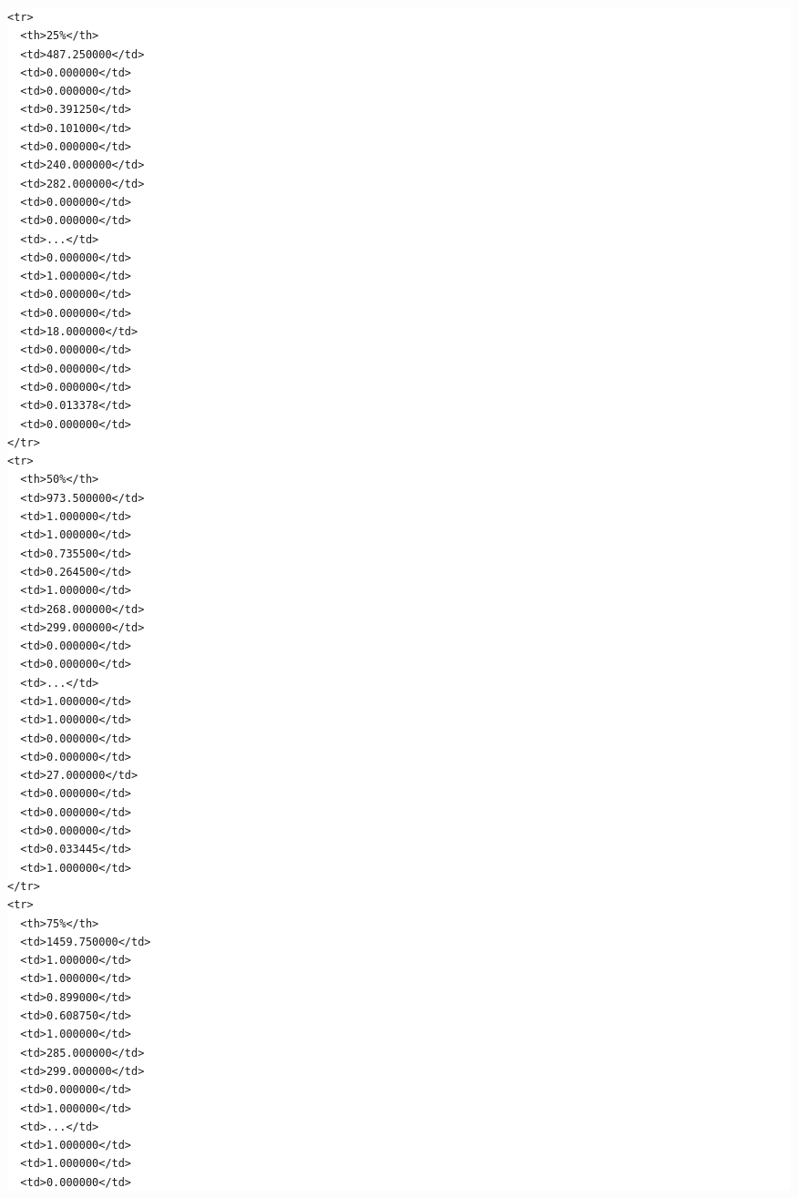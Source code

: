     <tr>
      <th>25%</th>
      <td>487.250000</td>
      <td>0.000000</td>
      <td>0.000000</td>
      <td>0.391250</td>
      <td>0.101000</td>
      <td>0.000000</td>
      <td>240.000000</td>
      <td>282.000000</td>
      <td>0.000000</td>
      <td>0.000000</td>
      <td>...</td>
      <td>0.000000</td>
      <td>1.000000</td>
      <td>0.000000</td>
      <td>0.000000</td>
      <td>18.000000</td>
      <td>0.000000</td>
      <td>0.000000</td>
      <td>0.000000</td>
      <td>0.013378</td>
      <td>0.000000</td>
    </tr>
    <tr>
      <th>50%</th>
      <td>973.500000</td>
      <td>1.000000</td>
      <td>1.000000</td>
      <td>0.735500</td>
      <td>0.264500</td>
      <td>1.000000</td>
      <td>268.000000</td>
      <td>299.000000</td>
      <td>0.000000</td>
      <td>0.000000</td>
      <td>...</td>
      <td>1.000000</td>
      <td>1.000000</td>
      <td>0.000000</td>
      <td>0.000000</td>
      <td>27.000000</td>
      <td>0.000000</td>
      <td>0.000000</td>
      <td>0.000000</td>
      <td>0.033445</td>
      <td>1.000000</td>
    </tr>
    <tr>
      <th>75%</th>
      <td>1459.750000</td>
      <td>1.000000</td>
      <td>1.000000</td>
      <td>0.899000</td>
      <td>0.608750</td>
      <td>1.000000</td>
      <td>285.000000</td>
      <td>299.000000</td>
      <td>0.000000</td>
      <td>1.000000</td>
      <td>...</td>
      <td>1.000000</td>
      <td>1.000000</td>
      <td>0.000000</td>